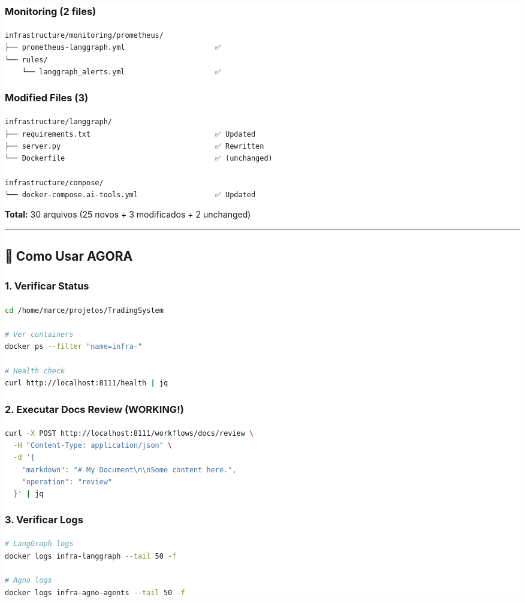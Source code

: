 ### Monitoring (2 files)
```
infrastructure/monitoring/prometheus/
├── prometheus-langgraph.yml                     ✅
└── rules/
    └── langgraph_alerts.yml                     ✅
```

### Modified Files (3)
```
infrastructure/langgraph/
├── requirements.txt                             ✅ Updated
├── server.py                                    ✅ Rewritten
└── Dockerfile                                   ✅ (unchanged)

infrastructure/compose/
└── docker-compose.ai-tools.yml                  ✅ Updated
```

**Total:** 30 arquivos (25 novos + 3 modificados + 2 unchanged)

---

## 🚀 Como Usar AGORA

### 1. Verificar Status
```bash
cd /home/marce/projetos/TradingSystem

# Ver containers
docker ps --filter "name=infra-"

# Health check
curl http://localhost:8111/health | jq
```

### 2. Executar Docs Review (WORKING!)
```bash
curl -X POST http://localhost:8111/workflows/docs/review \
  -H "Content-Type: application/json" \
  -d '{
    "markdown": "# My Document\n\nSome content here.",
    "operation": "review"
  }' | jq
```

### 3. Verificar Logs
```bash
# LangGraph logs
docker logs infra-langgraph --tail 50 -f

# Agno logs
docker logs infra-agno-agents --tail 50 -f
```

